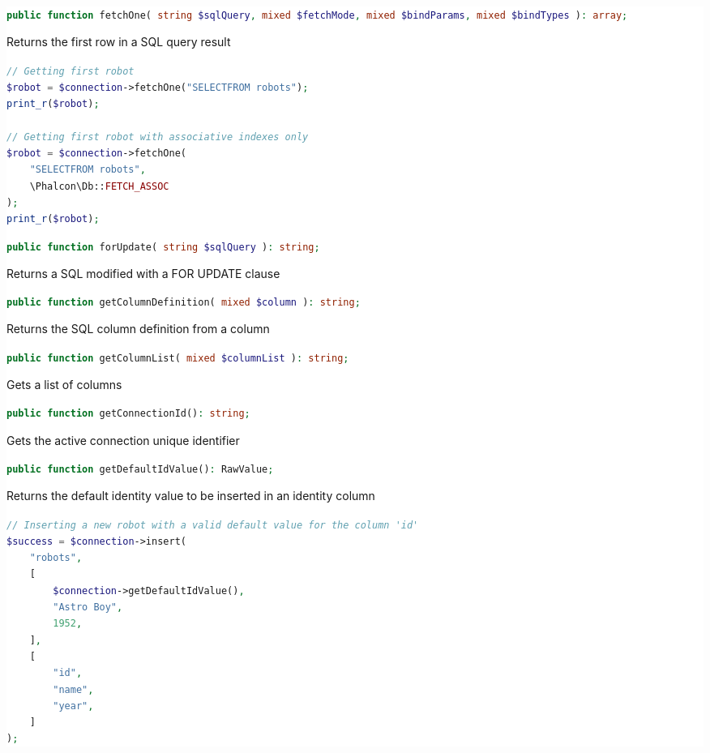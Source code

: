 ```php
public function fetchOne( string $sqlQuery, mixed $fetchMode, mixed $bindParams, mixed $bindTypes ): array;
```

Returns the first row in a SQL query result

```php
// Getting first robot
$robot = $connection->fetchOne("SELECTFROM robots");
print_r($robot);

// Getting first robot with associative indexes only
$robot = $connection->fetchOne(
    "SELECTFROM robots",
    \Phalcon\Db::FETCH_ASSOC
);
print_r($robot);
```

```php
public function forUpdate( string $sqlQuery ): string;
```

Returns a SQL modified with a FOR UPDATE clause

```php
public function getColumnDefinition( mixed $column ): string;
```

Returns the SQL column definition from a column

```php
public function getColumnList( mixed $columnList ): string;
```

Gets a list of columns

```php
public function getConnectionId(): string;
```

Gets the active connection unique identifier

```php
public function getDefaultIdValue(): RawValue;
```

Returns the default identity value to be inserted in an identity column

```php
// Inserting a new robot with a valid default value for the column 'id'
$success = $connection->insert(
    "robots",
    [
        $connection->getDefaultIdValue(),
        "Astro Boy",
        1952,
    ],
    [
        "id",
        "name",
        "year",
    ]
);
```
